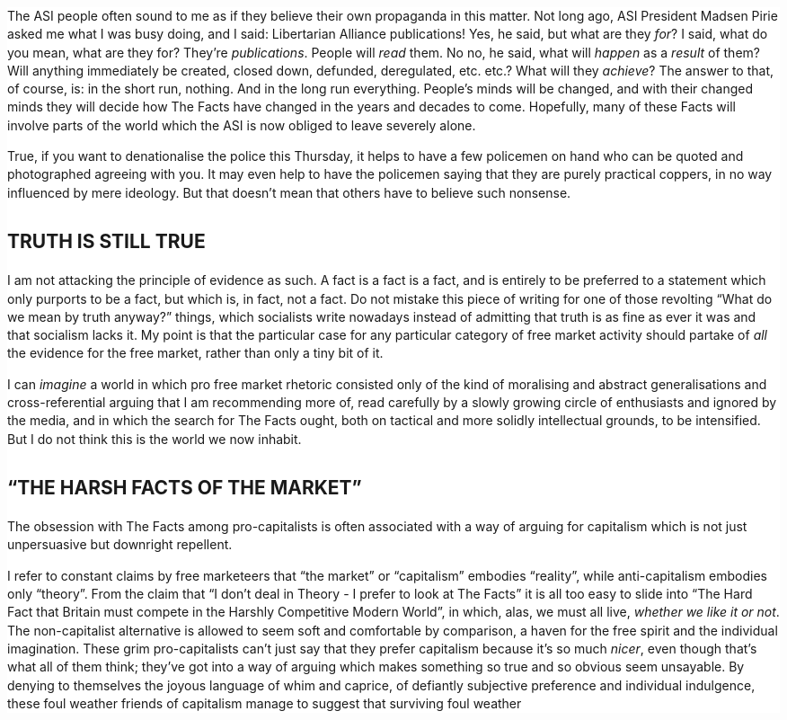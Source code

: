 The ASI people often sound to me as if they believe their
own propaganda in this matter. Not long ago, ASI President
Madsen Pirie asked me what I was busy doing, and I said:
Libertarian Alliance publications! Yes, he said, but what are
they *for*? I said, what do you mean, what are they for?
They’re *publications*. People will *read* them. No no, he
said, what will *happen* as a *result* of them? Will anything
immediately be created, closed down, defunded, deregulated, etc. etc.? What will they *achieve*? The answer to
that, of course, is: in the short run, nothing. And in the long
run everything. People’s minds will be changed, and with
their changed minds they will decide how The Facts have
changed in the years and decades to come. Hopefully, many
of these Facts will involve parts of the world which the ASI
is now obliged to leave severely alone.

True, if you want to denationalise the police this Thursday,
it helps to have a few policemen on hand who can be quoted
and photographed agreeing with you. It may even help to
have the policemen saying that they are purely practical
coppers, in no way influenced by mere ideology. But that
doesn’t mean that others have to believe such nonsense.

## TRUTH IS STILL TRUE

I am not attacking the principle of evidence as such. A fact
is a fact is a fact, and is entirely to be preferred to a statement which only purports to be a fact, but which is, in fact,
not a fact. Do not mistake this piece of writing for one of
those revolting “What do we mean by truth anyway?”
things, which socialists write nowadays instead of admitting
that truth is as fine as ever it was and that socialism lacks it.
My point is that the particular case for any particular category of free market activity should partake of *all* the evidence for the free market, rather than only a tiny bit of it.

I can *imagine* a world in which pro free market rhetoric
consisted only of the kind of moralising and abstract generalisations and cross-referential arguing that I am recommending more of, read carefully by a slowly growing circle
of enthusiasts and ignored by the media, and in which the
search for The Facts ought, both on tactical and more solidly
intellectual grounds, to be intensified. But I do not think
this is the world we now inhabit.

## “THE HARSH FACTS OF THE MARKET”

The obsession with The Facts among pro-capitalists is often
associated with a way of arguing for capitalism which is not
just unpersuasive but downright repellent.

I refer to constant claims by free marketeers that “the market” or “capitalism” embodies “reality”, while anti-capitalism embodies only “theory”. From the claim that “I don’t
deal in Theory - I prefer to look at The Facts” it is all too
easy to slide into “The Hard Fact that Britain must compete
in the Harshly Competitive Modern World”, in which, alas,
we must all live, *whether we like it or not*. The non-capitalist alternative is allowed to seem soft and comfortable by
comparison, a haven for the free spirit and the individual
imagination. These grim pro-capitalists can’t just say that
they prefer capitalism because it’s so much *nicer*, even
though that’s what all of them think; they’ve got into a way
of arguing which makes something so true and so obvious
seem unsayable. By denying to themselves the joyous language of whim and caprice, of defiantly subjective preference and individual indulgence, these foul weather friends
of capitalism manage to suggest that surviving foul weather